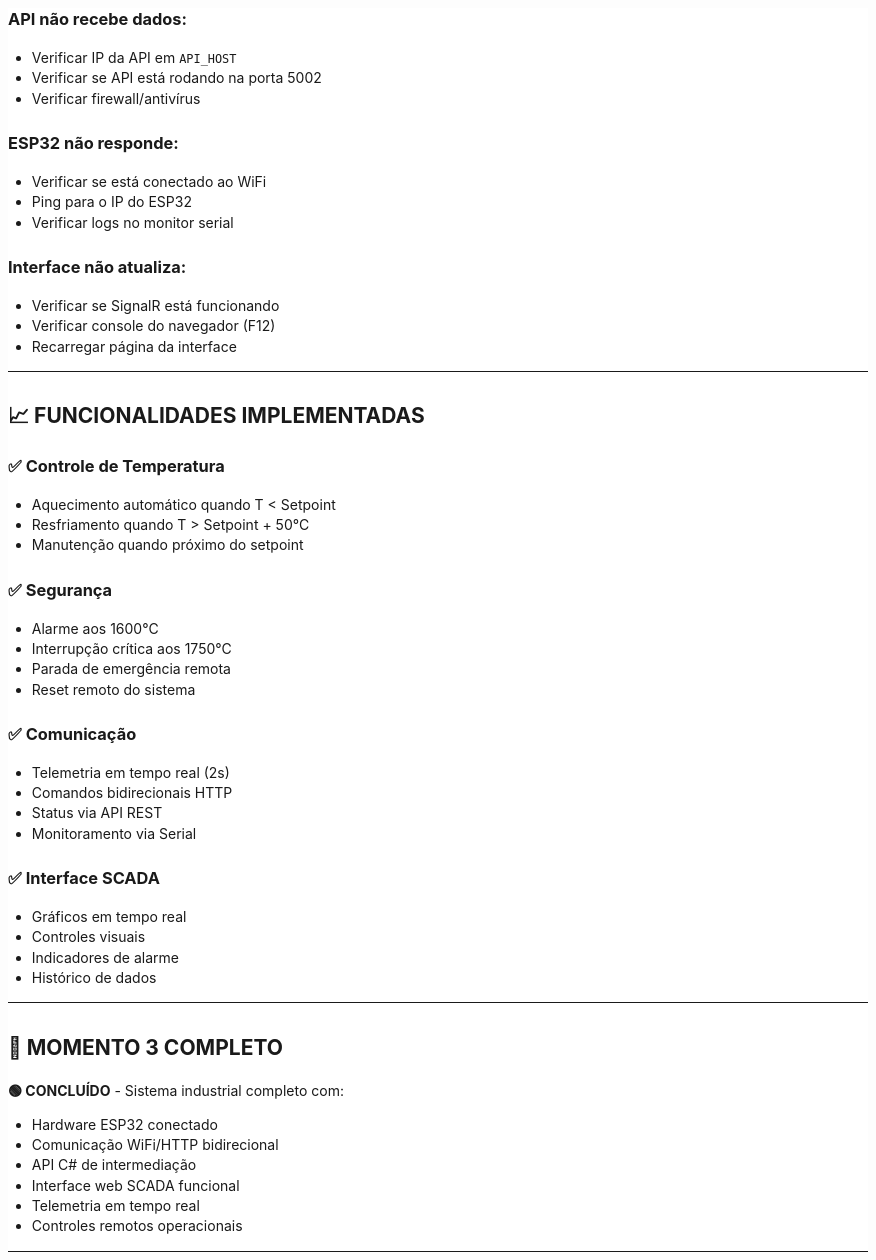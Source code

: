 ### **API não recebe dados:**
- Verificar IP da API em `API_HOST`
- Verificar se API está rodando na porta 5002
- Verificar firewall/antivírus

### **ESP32 não responde:**
- Verificar se está conectado ao WiFi
- Ping para o IP do ESP32
- Verificar logs no monitor serial

### **Interface não atualiza:**
- Verificar se SignalR está funcionando
- Verificar console do navegador (F12)
- Recarregar página da interface

---

## 📈 **FUNCIONALIDADES IMPLEMENTADAS**

### ✅ **Controle de Temperatura**
- Aquecimento automático quando T < Setpoint
- Resfriamento quando T > Setpoint + 50°C
- Manutenção quando próximo do setpoint

### ✅ **Segurança**
- Alarme aos 1600°C
- Interrupção crítica aos 1750°C
- Parada de emergência remota
- Reset remoto do sistema

### ✅ **Comunicação**
- Telemetria em tempo real (2s)
- Comandos bidirecionais HTTP
- Status via API REST
- Monitoramento via Serial

### ✅ **Interface SCADA**
- Gráficos em tempo real
- Controles visuais
- Indicadores de alarme
- Histórico de dados

---

## 🎯 **MOMENTO 3 COMPLETO**

**🟢 CONCLUÍDO** - Sistema industrial completo com:
- Hardware ESP32 conectado
- Comunicação WiFi/HTTP bidirecional  
- API C# de intermediação
- Interface web SCADA funcional
- Telemetria em tempo real
- Controles remotos operacionais

---